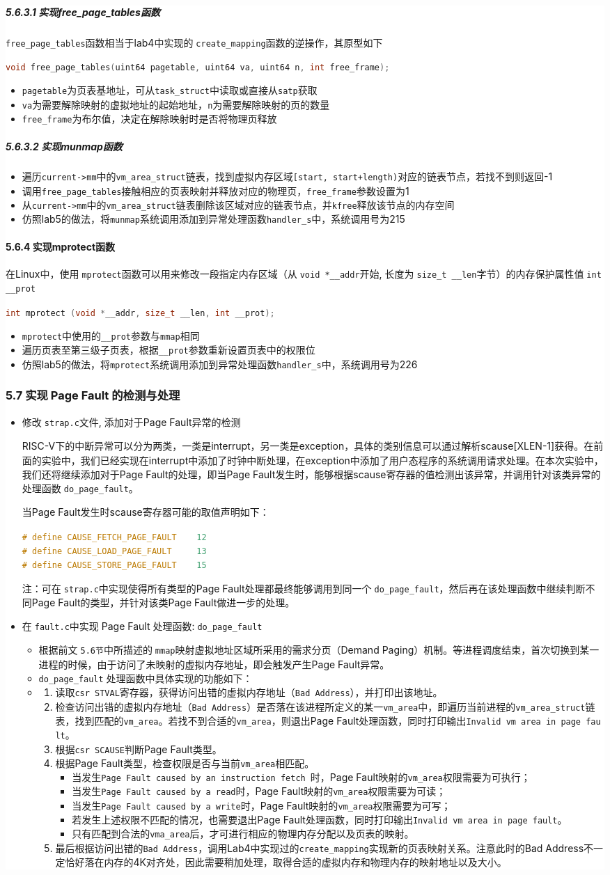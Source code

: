 ##### 5.6.3.1 实现free_page_tables函数

`free_page_tables`函数相当于lab4中实现的 `create_mapping`函数的逆操作，其原型如下

```c
void free_page_tables(uint64 pagetable, uint64 va, uint64 n, int free_frame);
```

- `pagetable`为页表基地址，可从`task_struct`中读取或直接从`satp`获取
- `va`为需要解除映射的虚拟地址的起始地址，`n`为需要解除映射的页的数量
- `free_frame`为布尔值，决定在解除映射时是否将物理页释放

##### 5.6.3.2 实现munmap函数

- 遍历`current->mm`中的`vm_area_struct`链表，找到虚拟内存区域`[start, start+length)`对应的链表节点，若找不到则返回-1
- 调用`free_page_tables`接触相应的页表映射并释放对应的物理页，`free_frame`参数设置为1
- 从`current->mm`中的`vm_area_struct`链表删除该区域对应的链表节点，并`kfree`释放该节点的内存空间
- 仿照lab5的做法，将`munmap`系统调用添加到异常处理函数`handler_s`中，系统调用号为215

#### 5.6.4 实现mprotect函数

在Linux中，使用 `mprotect`函数可以用来修改一段指定内存区域（从 `void *__addr`开始, 长度为 `size_t __len`字节）的内存保护属性值 `int __prot`

```C
int mprotect (void *__addr, size_t __len, int __prot);
```

- `mprotect`中使用的`__prot`参数与`mmap`相同
- 遍历页表至第三级子页表，根据`__prot`参数重新设置页表中的权限位
- 仿照lab5的做法，将`mprotect`系统调用添加到异常处理函数`handler_s`中，系统调用号为226

### 5.7 实现 Page Fault 的检测与处理

+ 修改 `strap.c`文件, 添加对于Page Fault异常的检测

  RISC-V下的中断异常可以分为两类，一类是interrupt，另一类是exception，具体的类别信息可以通过解析scause[XLEN-1]获得。在前面的实验中，我们已经实现在interrupt中添加了时钟中断处理，在exception中添加了用户态程序的系统调用请求处理。在本次实验中，我们还将继续添加对于Page Fault的处理，即当Page Fault发生时，能够根据scause寄存器的值检测出该异常，并调用针对该类异常的处理函数 `do_page_fault`。

  当Page Fault发生时scause寄存器可能的取值声明如下：

  ```c
  # define CAUSE_FETCH_PAGE_FAULT    12
  # define CAUSE_LOAD_PAGE_FAULT     13
  # define CAUSE_STORE_PAGE_FAULT    15
  ```

  注：可在 `strap.c`中实现使得所有类型的Page Fault处理都最终能够调用到同一个 `do_page_fault`，然后再在该处理函数中继续判断不同Page Fault的类型，并针对该类Page Fault做进一步的处理。
+ 在 `fault.c`中实现 Page Fault 处理函数:  `do_page_fault`

  + 根据前文 `5.6节`中所描述的 `mmap`映射虚拟地址区域所采用的需求分页（Demand Paging）机制。等进程调度结束，首次切换到某一进程的时候，由于访问了未映射的虚拟内存地址，即会触发产生Page Fault异常。
  + `do_page_fault` 处理函数中具体实现的功能如下：
  + 1. 读取`csr STVAL`寄存器，获得访问出错的虚拟内存地址（`Bad Address`），并打印出该地址。
    2. 检查访问出错的虚拟内存地址（`Bad Address`）是否落在该进程所定义的某一`vm_area`中，即遍历当前进程的`vm_area_struct`链表，找到匹配的`vm_area`。若找不到合适的`vm_area`，则退出Page Fault处理函数，同时打印输出`Invalid vm area in page fault`。
    3. 根据`csr SCAUSE`判断Page Fault类型。
    4. 根据Page Fault类型，检查权限是否与当前`vm_area`相匹配。
       + 当发生`Page Fault caused by an instruction fetch `时，Page Fault映射的`vm_area`权限需要为可执行；
       + 当发生`Page Fault caused by a read`时，Page Fault映射的`vm_area`权限需要为可读；
       + 当发生`Page Fault caused by a write`时，Page Fault映射的`vm_area`权限需要为可写；
       + 若发生上述权限不匹配的情况，也需要退出Page Fault处理函数，同时打印输出`Invalid vm area in page fault`。
       + 只有匹配到合法的`vma_area`后，才可进行相应的物理内存分配以及页表的映射。
    5. 最后根据访问出错的`Bad Address`，调用Lab4中实现过的`create_mapping`实现新的页表映射关系。注意此时的Bad Address不一定恰好落在内存的4K对齐处，因此需要稍加处理，取得合适的虚拟内存和物理内存的映射地址以及大小。
